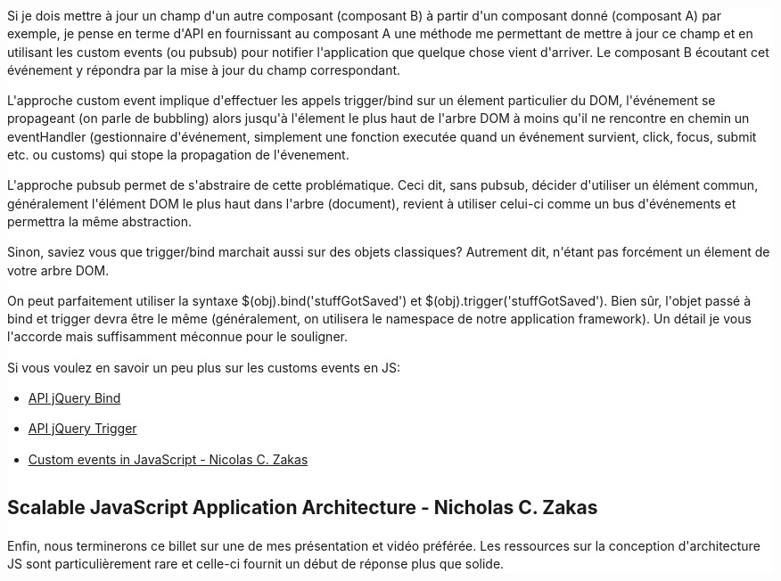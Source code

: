 

Si je dois mettre à jour un champ d'un autre composant (composant B) à partir d'un composant donné (composant A) par exemple, je pense en terme d'API en fournissant au composant A une méthode me permettant de mettre à jour ce champ et en utilisant les custom events (ou pubsub) pour notifier l'application que quelque chose vient d'arriver. Le composant B écoutant cet événement y répondra par la mise à jour du champ correspondant.



L'approche custom event implique d'effectuer les appels trigger/bind sur un élement particulier du DOM, l'événement se propageant (on parle de bubbling) alors jusqu'à l'élement le plus haut de l'arbre DOM à moins qu'il ne rencontre en chemin un eventHandler (gestionnaire d'événement, simplement une fonction executée quand un événement survient, click, focus, submit etc. ou customs) qui stope la propagation de l'évenement.



L'approche pubsub permet de s'abstraire de cette problématique. Ceci dit, sans pubsub, décider d'utiliser un élément commun, généralement l'élément DOM le plus haut dans l'arbre (document), revient à utiliser celui-ci comme un bus d'événements et permettra la même abstraction.



Sinon, saviez vous que trigger/bind marchait aussi sur des objets classiques? Autrement dit, n'étant pas forcément un élement de votre arbre DOM.

On peut parfaitement utiliser la syntaxe $(obj).bind('stuffGotSaved') et $(obj).trigger('stuffGotSaved'). Bien sûr, l'objet passé à bind et trigger devra être le même (généralement, on utilisera le namespace de notre application framework). Un détail je vous l'accorde mais suffisamment méconnue pour le souligner.



Si vous voulez en savoir un peu plus sur les customs events en JS:



* [API jQuery Bind](http://api.jquery.com/bind)

* [API jQuery Trigger](http://api.jquery.com/trigger)

* [Custom events in JavaScript - Nicolas C. Zakas](http://www.nczonline.net/blog/2010/03/09/custom-events-in-javascript/)



## Scalable JavaScript Application Architecture - Nicholas C. Zakas

Enfin, nous terminerons ce billet sur une de mes présentation et vidéo préférée. Les ressources sur la conception d'architecture JS sont particulièrement rare et celle-ci fournit un début de réponse plus que solide.



<div><object width="576" height="324"><param name="movie" value="http://d.yimg.com/nl/ydn/default/player.swf"></param><param name="flashVars" value="vid=15614368&"></param><param name="allowfullscreen" value="true"></param><param name="wmode" value="transparent"></param><embed width="576" height="324" allowFullScreen="true" src="http://d.yimg.com/nl/ydn/default/player.swf" type="application/x-shockwave-flash" flashvars="vid=15614368&"></embed></object></div>

